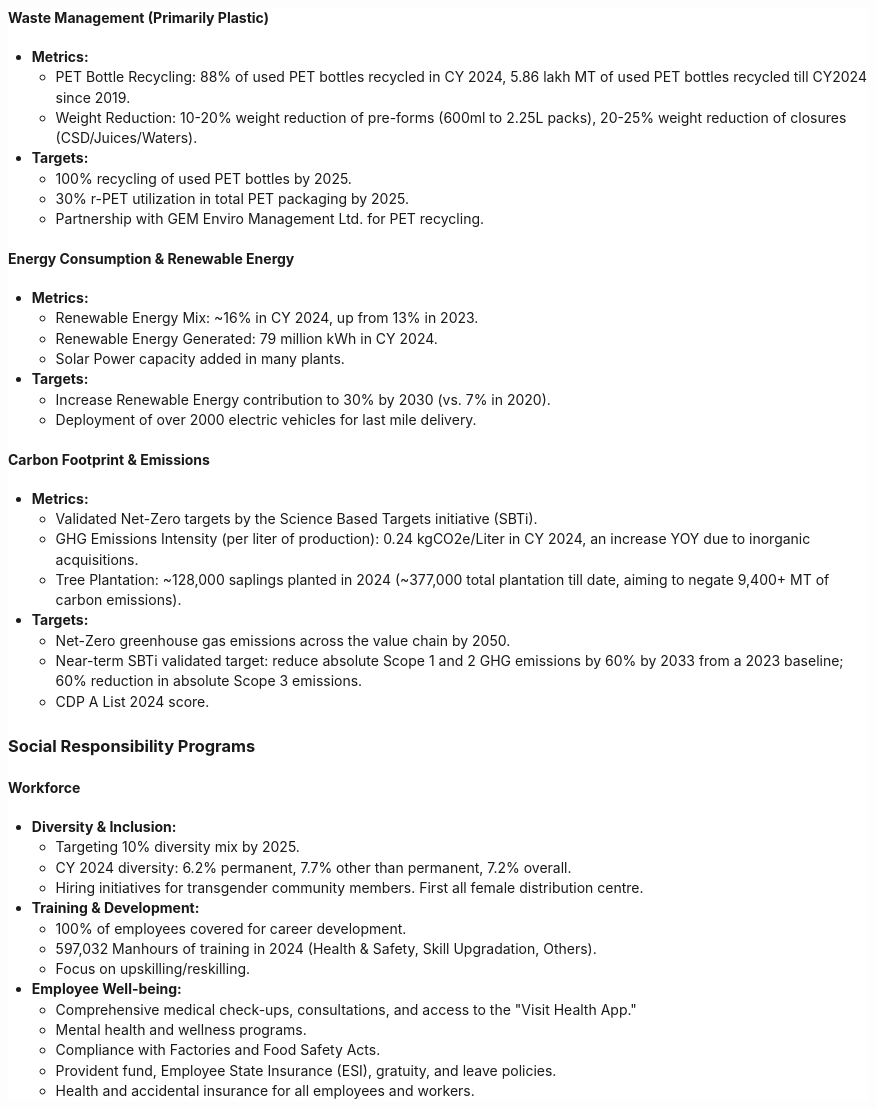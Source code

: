 #### Waste Management (Primarily Plastic)

*   **Metrics:**
    *   PET Bottle Recycling: 88% of used PET bottles recycled in CY 2024, 5.86 lakh MT of used PET bottles recycled till CY2024 since 2019.
    *   Weight Reduction: 10-20% weight reduction of pre-forms (600ml to 2.25L packs), 20-25% weight reduction of closures (CSD/Juices/Waters).
*   **Targets:**
    *   100% recycling of used PET bottles by 2025.
    *   30% r-PET utilization in total PET packaging by 2025.
    *   Partnership with GEM Enviro Management Ltd. for PET recycling.

#### Energy Consumption & Renewable Energy

*   **Metrics:**
    *   Renewable Energy Mix: ~16% in CY 2024, up from 13% in 2023.
    *   Renewable Energy Generated: 79 million kWh in CY 2024.
    *   Solar Power capacity added in many plants.
*   **Targets:**
    *   Increase Renewable Energy contribution to 30% by 2030 (vs. 7% in 2020).
    *   Deployment of over 2000 electric vehicles for last mile delivery.

#### Carbon Footprint & Emissions

*   **Metrics:**
    *   Validated Net-Zero targets by the Science Based Targets initiative (SBTi).
    *   GHG Emissions Intensity (per liter of production): 0.24 kgCO2e/Liter in CY 2024, an increase YOY due to inorganic acquisitions.
    *   Tree Plantation: ~128,000 saplings planted in 2024 (~377,000 total plantation till date, aiming to negate 9,400+ MT of carbon emissions).
*   **Targets:**
    *   Net-Zero greenhouse gas emissions across the value chain by 2050.
    *   Near-term SBTi validated target: reduce absolute Scope 1 and 2 GHG emissions by 60% by 2033 from a 2023 baseline; 60% reduction in absolute Scope 3 emissions.
    *   CDP A List 2024 score.

### Social Responsibility Programs

#### Workforce

*   **Diversity & Inclusion:**
    *   Targeting 10% diversity mix by 2025.
    *   CY 2024 diversity: 6.2% permanent, 7.7% other than permanent, 7.2% overall.
    *   Hiring initiatives for transgender community members. First all female distribution centre.
*   **Training & Development:**
    *   100% of employees covered for career development.
    *   597,032 Manhours of training in 2024 (Health & Safety, Skill Upgradation, Others).
    *   Focus on upskilling/reskilling.
*   **Employee Well-being:**
    *   Comprehensive medical check-ups, consultations, and access to the "Visit Health App."
    *   Mental health and wellness programs.
    *   Compliance with Factories and Food Safety Acts.
    *   Provident fund, Employee State Insurance (ESI), gratuity, and leave policies.
    *   Health and accidental insurance for all employees and workers.
